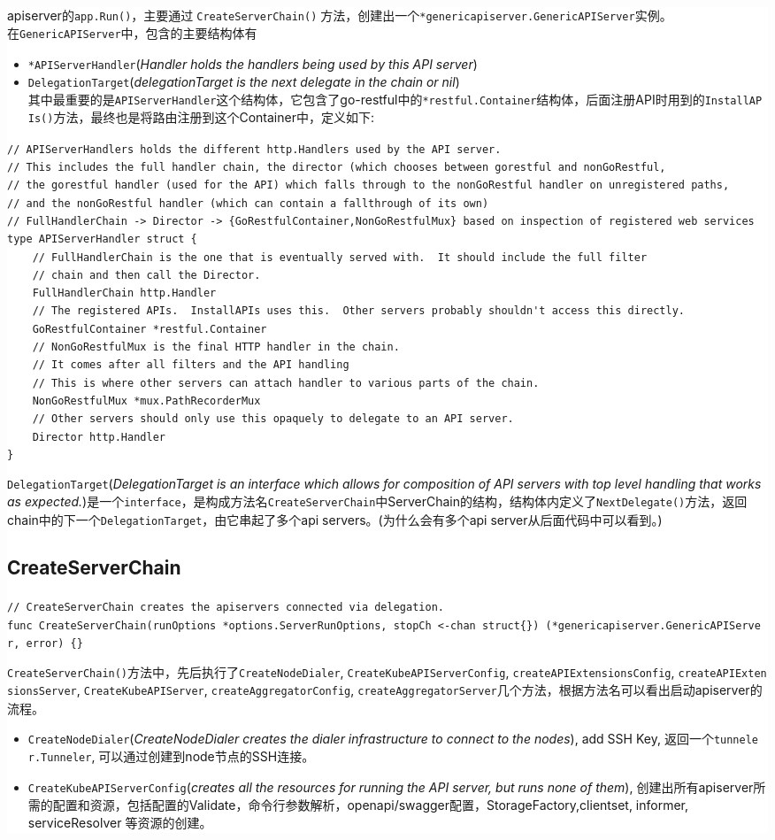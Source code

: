 apiserver的`app.Run()`，主要通过 `CreateServerChain()` 方法，创建出一个`*genericapiserver.GenericAPIServer`实例。    
在`GenericAPIServer`中，包含的主要结构体有

- `*APIServerHandler`(*Handler holds the handlers being used by this API server*)    
- `DelegationTarget`(*delegationTarget is the next delegate in the chain or nil*)    
其中最重要的是`APIServerHandler`这个结构体，它包含了go-restful中的`*restful.Container`结构体，后面注册API时用到的`InstallAPIs()`方法，最终也是将路由注册到这个Container中，定义如下:
```golang
// APIServerHandlers holds the different http.Handlers used by the API server.
// This includes the full handler chain, the director (which chooses between gorestful and nonGoRestful,
// the gorestful handler (used for the API) which falls through to the nonGoRestful handler on unregistered paths,
// and the nonGoRestful handler (which can contain a fallthrough of its own)
// FullHandlerChain -> Director -> {GoRestfulContainer,NonGoRestfulMux} based on inspection of registered web services
type APIServerHandler struct {
	// FullHandlerChain is the one that is eventually served with.  It should include the full filter
	// chain and then call the Director.
	FullHandlerChain http.Handler
	// The registered APIs.  InstallAPIs uses this.  Other servers probably shouldn't access this directly.
	GoRestfulContainer *restful.Container
	// NonGoRestfulMux is the final HTTP handler in the chain.
	// It comes after all filters and the API handling
	// This is where other servers can attach handler to various parts of the chain.
	NonGoRestfulMux *mux.PathRecorderMux
	// Other servers should only use this opaquely to delegate to an API server.
	Director http.Handler
}
```
`DelegationTarget`(*DelegationTarget is an interface which allows for composition of API servers with top level handling that works as expected.*)是一个`interface`，是构成方法名`CreateServerChain`中ServerChain的结构，结构体内定义了`NextDelegate()`方法，返回chain中的下一个`DelegationTarget`，由它串起了多个api servers。(为什么会有多个api server从后面代码中可以看到。)    

## CreateServerChain
```golang
// CreateServerChain creates the apiservers connected via delegation.
func CreateServerChain(runOptions *options.ServerRunOptions, stopCh <-chan struct{}) (*genericapiserver.GenericAPIServer, error) {}
```
`CreateServerChain()`方法中，先后执行了`CreateNodeDialer`, `CreateKubeAPIServerConfig`, `createAPIExtensionsConfig`, `createAPIExtensionsServer`, `CreateKubeAPIServer`, `createAggregatorConfig`, `createAggregatorServer`几个方法，根据方法名可以看出启动apiserver的流程。

- `CreateNodeDialer`(*CreateNodeDialer creates the dialer infrastructure to connect to the nodes*), add SSH Key, 返回一个`tunneler.Tunneler`, 可以通过创建到node节点的SSH连接。

- `CreateKubeAPIServerConfig`(*creates all the resources for running the API server, but runs none of them*), 创建出所有apiserver所需的配置和资源，包括配置的Validate，命令行参数解析，openapi/swagger配置，StorageFactory,clientset, informer, serviceResolver 等资源的创建。
